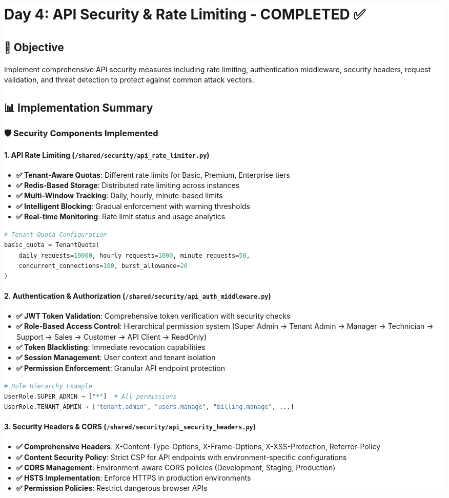 # Day 4: API Security & Rate Limiting - COMPLETED ✅

## 🎯 Objective
Implement comprehensive API security measures including rate limiting, authentication middleware, security headers, request validation, and threat detection to protect against common attack vectors.

## 📊 Implementation Summary

### 🛡️ Security Components Implemented

#### 1. **API Rate Limiting** (`/shared/security/api_rate_limiter.py`)
- **✅ Tenant-Aware Quotas**: Different rate limits for Basic, Premium, Enterprise tiers
- **✅ Redis-Based Storage**: Distributed rate limiting across instances  
- **✅ Multi-Window Tracking**: Daily, hourly, minute-based limits
- **✅ Intelligent Blocking**: Gradual enforcement with warning thresholds
- **✅ Real-time Monitoring**: Rate limit status and usage analytics

```python
# Tenant Quota Configuration
basic_quota = TenantQuota(
    daily_requests=10000, hourly_requests=1000, minute_requests=50,
    concurrent_connections=100, burst_allowance=20
)
```

#### 2. **Authentication & Authorization** (`/shared/security/api_auth_middleware.py`)
- **✅ JWT Token Validation**: Comprehensive token verification with security checks
- **✅ Role-Based Access Control**: Hierarchical permission system (Super Admin → Tenant Admin → Manager → Technician → Support → Sales → Customer → API Client → ReadOnly)
- **✅ Token Blacklisting**: Immediate revocation capabilities
- **✅ Session Management**: User context and tenant isolation
- **✅ Permission Enforcement**: Granular API endpoint protection

```python
# Role Hierarchy Example
UserRole.SUPER_ADMIN → ["*"]  # All permissions
UserRole.TENANT_ADMIN → ["tenant.admin", "users.manage", "billing.manage", ...]
```

#### 3. **Security Headers & CORS** (`/shared/security/api_security_headers.py`)
- **✅ Comprehensive Headers**: X-Content-Type-Options, X-Frame-Options, X-XSS-Protection, Referrer-Policy
- **✅ Content Security Policy**: Strict CSP for API endpoints with environment-specific configurations
- **✅ CORS Management**: Environment-aware CORS policies (Development, Staging, Production)
- **✅ HSTS Implementation**: Enforce HTTPS in production environments
- **✅ Permission Policies**: Restrict dangerous browser APIs
